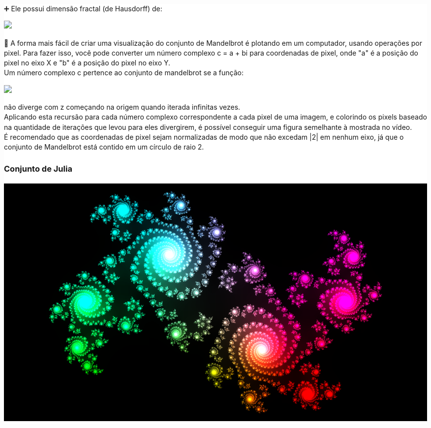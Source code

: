 ➕ Ele possui dimensão fractal (de Hausdorff) de:

<img src="https://latex.codecogs.com/svg.latex?\Large&space;D=2"/>

🎨 A forma mais fácil de criar uma visualização do conjunto de Mandelbrot é plotando em um computador, usando operações por pixel. Para fazer isso, você pode converter um número complexo c = a + bi para coordenadas de pixel, onde "a" é a posição do pixel no eixo X e "b" é a posição do pixel no eixo Y.\
Um número complexo c pertence ao conjunto de mandelbrot se a função:

<img src="https://latex.codecogs.com/svg.latex?\Large&space;f_{c}(z)=z^2+c"/>

não diverge com z começando na origem quando iterada infinitas vezes.\
Aplicando esta recursão para cada número complexo correspondente a cada pixel de uma imagem, e colorindo os pixels baseado na quantidade de iterações que levou para eles divergirem, é possível conseguir uma figura semelhante à mostrada no vídeo.\
É recomendado que as coordenadas de pixel sejam normalizadas de modo que não excedam |2| em nenhum eixo, já que o conjunto de Mandelbrot está contido em um círculo de raio 2.

### Conjunto de Julia

![screenshot](./media/julia_set_1.png)